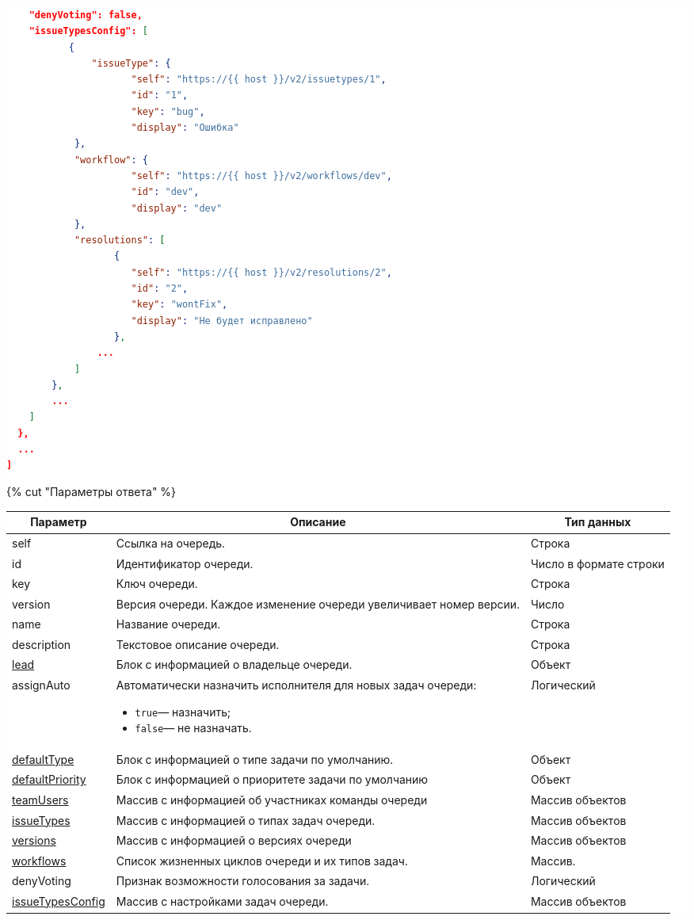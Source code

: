 ```json
    "denyVoting": false,
    "issueTypesConfig": [
           {
               "issueType": {
                      "self": "https://{{ host }}/v2/issuetypes/1",
                      "id": "1",
                      "key": "bug",
                      "display": "Ошибка"
            },
            "workflow": {
                      "self": "https://{{ host }}/v2/workflows/dev",
                      "id": "dev",
                      "display": "dev"
            },
            "resolutions": [
                   {
                      "self": "https://{{ host }}/v2/resolutions/2",
                      "id": "2",
                      "key": "wontFix",
                      "display": "Не будет исправлено"
                   },
                ...
            ]
        },
        ...
    ]
  },
  ...
]  
```

{% cut "Параметры ответа" %}

Параметр | Описание | Тип данных
----- | ----- | -----
self | Ссылка на очередь. | Строка
id | Идентификатор очереди. | Число в формате строки
key | Ключ очереди. | Строка
version | Версия очереди. Каждое изменение очереди увеличивает номер версии. | Число
name | Название очереди. | Строка
description | Текстовое описание очереди. | Строка
[lead](#lead) | Блок с информацией о владельце очереди. | Объект
assignAuto | Автоматически назначить исполнителя для новых задач очереди:<ul><li>`true`— назначить;</li><li>`false`— не назначать.</li></ul> | Логический
[defaultType](#default-type) | Блок с информацией о типе задачи по умолчанию. | Объект
[defaultPriority](#default-priority) | Блок с информацией о приоритете задачи по умолчанию | Объект
[teamUsers](#team-users) | Массив с информацией об участниках команды очереди | Массив объектов
[issueTypes](#issue-types) | Массив с информацией о типах задач очереди. | Массив объектов
[versions](#versions) | Массив с информацией о версиях очереди | Массив объектов
[workflows](#workflows) | Список жизненных циклов очереди и их типов задач. | Массив.
denyVoting | Признак возможности голосования за задачи. | Логический
[issueTypesConfig](#issue-types-config) | Массив с настройками задач очереди. | Массив объектов

